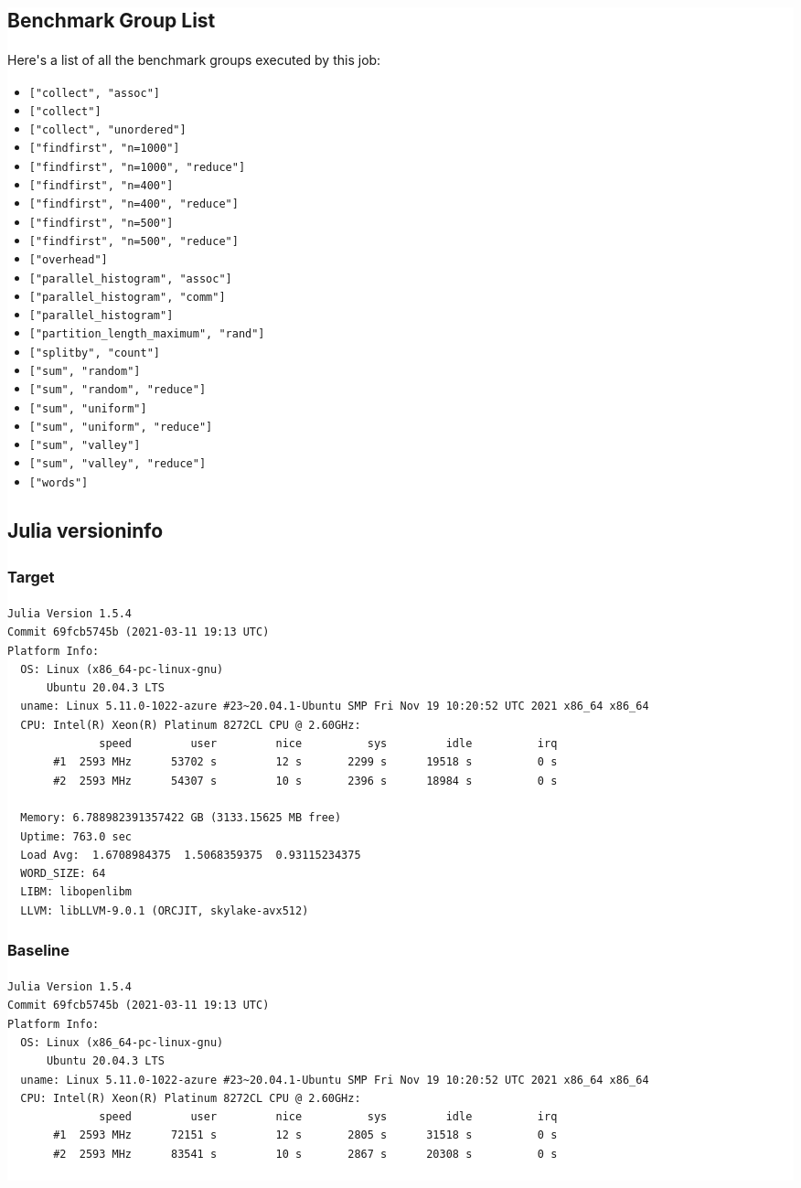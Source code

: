 ## Benchmark Group List
Here's a list of all the benchmark groups executed by this job:

- `["collect", "assoc"]`
- `["collect"]`
- `["collect", "unordered"]`
- `["findfirst", "n=1000"]`
- `["findfirst", "n=1000", "reduce"]`
- `["findfirst", "n=400"]`
- `["findfirst", "n=400", "reduce"]`
- `["findfirst", "n=500"]`
- `["findfirst", "n=500", "reduce"]`
- `["overhead"]`
- `["parallel_histogram", "assoc"]`
- `["parallel_histogram", "comm"]`
- `["parallel_histogram"]`
- `["partition_length_maximum", "rand"]`
- `["splitby", "count"]`
- `["sum", "random"]`
- `["sum", "random", "reduce"]`
- `["sum", "uniform"]`
- `["sum", "uniform", "reduce"]`
- `["sum", "valley"]`
- `["sum", "valley", "reduce"]`
- `["words"]`

## Julia versioninfo

### Target
```
Julia Version 1.5.4
Commit 69fcb5745b (2021-03-11 19:13 UTC)
Platform Info:
  OS: Linux (x86_64-pc-linux-gnu)
      Ubuntu 20.04.3 LTS
  uname: Linux 5.11.0-1022-azure #23~20.04.1-Ubuntu SMP Fri Nov 19 10:20:52 UTC 2021 x86_64 x86_64
  CPU: Intel(R) Xeon(R) Platinum 8272CL CPU @ 2.60GHz: 
              speed         user         nice          sys         idle          irq
       #1  2593 MHz      53702 s         12 s       2299 s      19518 s          0 s
       #2  2593 MHz      54307 s         10 s       2396 s      18984 s          0 s
       
  Memory: 6.788982391357422 GB (3133.15625 MB free)
  Uptime: 763.0 sec
  Load Avg:  1.6708984375  1.5068359375  0.93115234375
  WORD_SIZE: 64
  LIBM: libopenlibm
  LLVM: libLLVM-9.0.1 (ORCJIT, skylake-avx512)
```

### Baseline
```
Julia Version 1.5.4
Commit 69fcb5745b (2021-03-11 19:13 UTC)
Platform Info:
  OS: Linux (x86_64-pc-linux-gnu)
      Ubuntu 20.04.3 LTS
  uname: Linux 5.11.0-1022-azure #23~20.04.1-Ubuntu SMP Fri Nov 19 10:20:52 UTC 2021 x86_64 x86_64
  CPU: Intel(R) Xeon(R) Platinum 8272CL CPU @ 2.60GHz: 
              speed         user         nice          sys         idle          irq
       #1  2593 MHz      72151 s         12 s       2805 s      31518 s          0 s
       #2  2593 MHz      83541 s         10 s       2867 s      20308 s          0 s
       
```